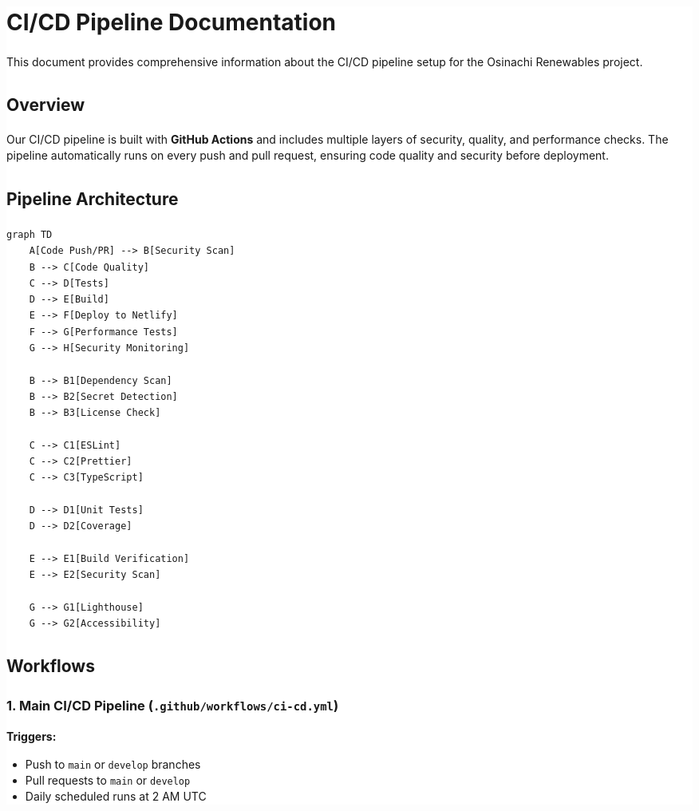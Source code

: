 # CI/CD Pipeline Documentation

This document provides comprehensive information about the CI/CD pipeline setup for the Osinachi
Renewables project.

## Overview

Our CI/CD pipeline is built with **GitHub Actions** and includes multiple layers of security,
quality, and performance checks. The pipeline automatically runs on every push and pull request,
ensuring code quality and security before deployment.

## Pipeline Architecture

```mermaid
graph TD
    A[Code Push/PR] --> B[Security Scan]
    B --> C[Code Quality]
    C --> D[Tests]
    D --> E[Build]
    E --> F[Deploy to Netlify]
    F --> G[Performance Tests]
    G --> H[Security Monitoring]

    B --> B1[Dependency Scan]
    B --> B2[Secret Detection]
    B --> B3[License Check]

    C --> C1[ESLint]
    C --> C2[Prettier]
    C --> C3[TypeScript]

    D --> D1[Unit Tests]
    D --> D2[Coverage]

    E --> E1[Build Verification]
    E --> E2[Security Scan]

    G --> G1[Lighthouse]
    G --> G2[Accessibility]
```

## Workflows

### 1. Main CI/CD Pipeline (`.github/workflows/ci-cd.yml`)

**Triggers:**

- Push to `main` or `develop` branches
- Pull requests to `main` or `develop`
- Daily scheduled runs at 2 AM UTC
